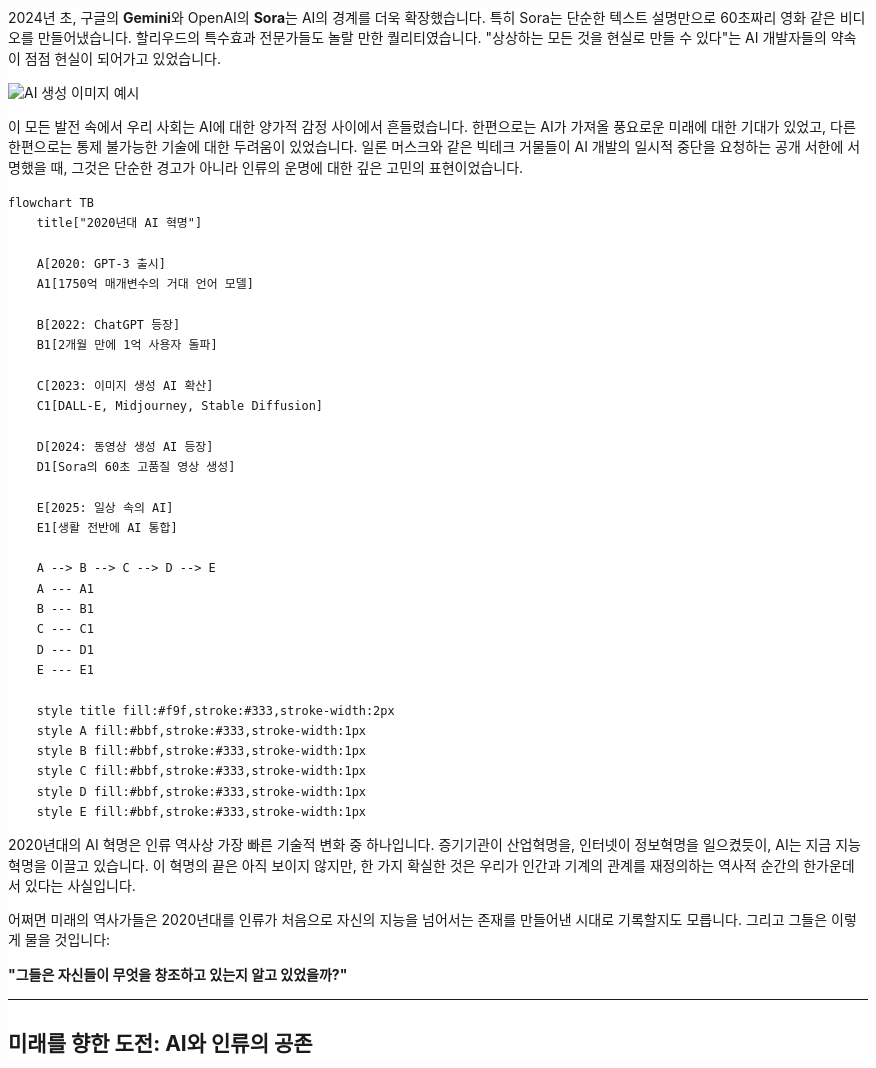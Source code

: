 2024년 초, 구글의 **Gemini**와 OpenAI의 **Sora**는 AI의 경계를 더욱 확장했습니다. 특히 Sora는 단순한 텍스트 설명만으로 60초짜리 영화 같은 비디오를 만들어냈습니다. 할리우드의 특수효과 전문가들도 놀랄 만한 퀄리티였습니다. "상상하는 모든 것을 현실로 만들 수 있다"는 AI 개발자들의 약속이 점점 현실이 되어가고 있었습니다.

![AI 생성 이미지 예시](https://images.unsplash.com/photo-1676299081847-824916de030a?q=80&w=2670&auto=format&fit=crop&ixlib=rb-4.0.3&ixid=M3wxMjA3fDB8MHxwaG90by1wYWdlfHx8fGVufDB8fHx8fA%3D%3D)

이 모든 발전 속에서 우리 사회는 AI에 대한 양가적 감정 사이에서 흔들렸습니다. 한편으로는 AI가 가져올 풍요로운 미래에 대한 기대가 있었고, 다른 한편으로는 통제 불가능한 기술에 대한 두려움이 있었습니다. 일론 머스크와 같은 빅테크 거물들이 AI 개발의 일시적 중단을 요청하는 공개 서한에 서명했을 때, 그것은 단순한 경고가 아니라 인류의 운명에 대한 깊은 고민의 표현이었습니다.

```mermaid
flowchart TB
    title["2020년대 AI 혁명"]
    
    A[2020: GPT-3 출시]
    A1[1750억 매개변수의 거대 언어 모델]
    
    B[2022: ChatGPT 등장]
    B1[2개월 만에 1억 사용자 돌파]
    
    C[2023: 이미지 생성 AI 확산]
    C1[DALL-E, Midjourney, Stable Diffusion]
    
    D[2024: 동영상 생성 AI 등장]
    D1[Sora의 60초 고품질 영상 생성]
    
    E[2025: 일상 속의 AI]
    E1[생활 전반에 AI 통합]
    
    A --> B --> C --> D --> E
    A --- A1
    B --- B1
    C --- C1
    D --- D1
    E --- E1
    
    style title fill:#f9f,stroke:#333,stroke-width:2px
    style A fill:#bbf,stroke:#333,stroke-width:1px
    style B fill:#bbf,stroke:#333,stroke-width:1px
    style C fill:#bbf,stroke:#333,stroke-width:1px
    style D fill:#bbf,stroke:#333,stroke-width:1px
    style E fill:#bbf,stroke:#333,stroke-width:1px
```

2020년대의 AI 혁명은 인류 역사상 가장 빠른 기술적 변화 중 하나입니다. 증기기관이 산업혁명을, 인터넷이 정보혁명을 일으켰듯이, AI는 지금 지능혁명을 이끌고 있습니다. 이 혁명의 끝은 아직 보이지 않지만, 한 가지 확실한 것은 우리가 인간과 기계의 관계를 재정의하는 역사적 순간의 한가운데 서 있다는 사실입니다.

어쩌면 미래의 역사가들은 2020년대를 인류가 처음으로 자신의 지능을 넘어서는 존재를 만들어낸 시대로 기록할지도 모릅니다. 그리고 그들은 이렇게 물을 것입니다: 

**"그들은 자신들이 무엇을 창조하고 있는지 알고 있었을까?"**

---

## 미래를 향한 도전: AI와 인류의 공존
